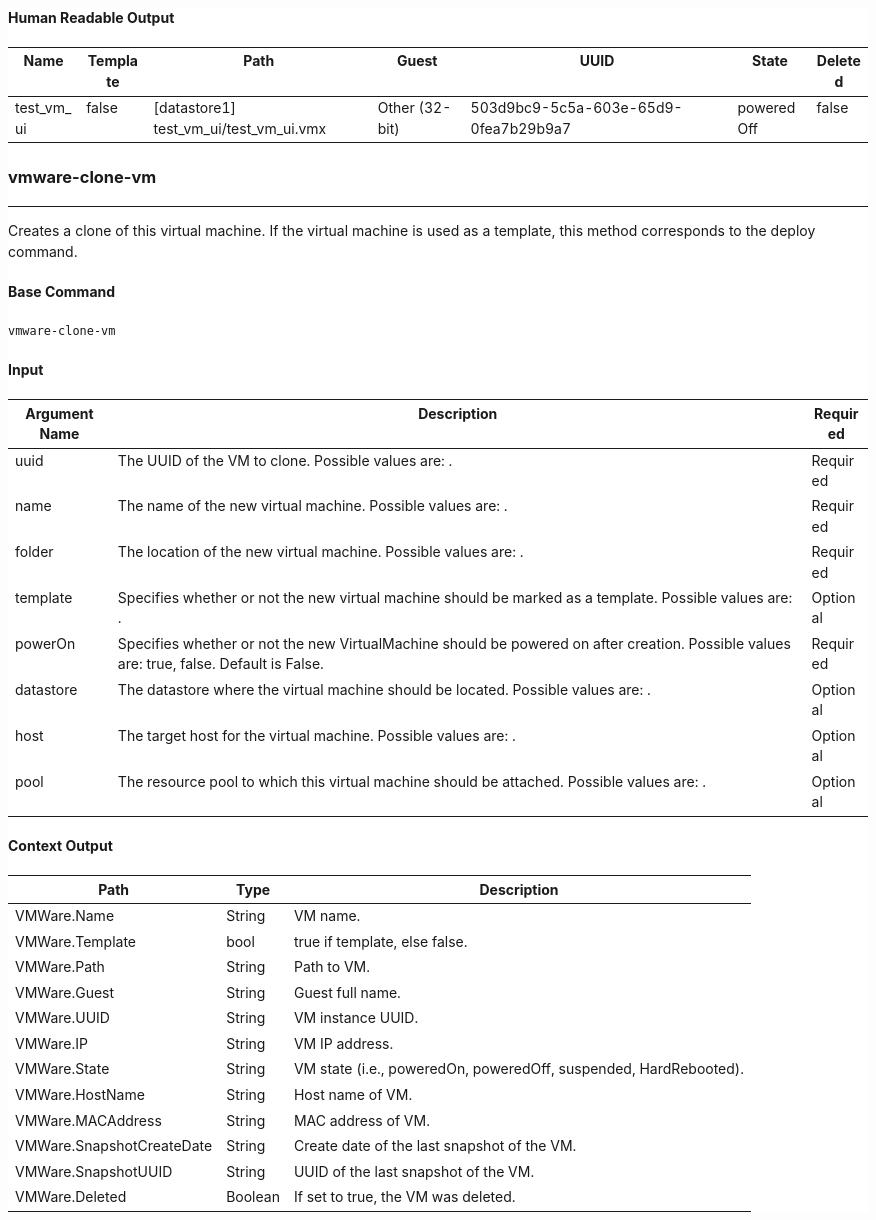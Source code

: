 #### Human Readable Output
|Name|Template|Path|Guest|UUID|State|Deleted|
|---|---|---|---|---|---|---|
| test_vm_ui | false | [datastore1] test_vm_ui/test_vm_ui.vmx | Other (32-bit) | 503d9bc9-5c5a-603e-65d9-0fea7b29b9a7 | poweredOff | false |



### vmware-clone-vm
***
Creates a clone of this virtual machine. If the virtual machine is used as a template, this method corresponds to the deploy command.


#### Base Command

`vmware-clone-vm`
#### Input

| **Argument Name** | **Description** | **Required** |
| --- | --- | --- |
| uuid | The UUID of the VM to clone. Possible values are: . | Required | 
| name | The name of the new virtual machine. Possible values are: . | Required | 
| folder | The location of the new virtual machine. Possible values are: . | Required | 
| template | Specifies whether or not the new virtual machine should be marked as a template. Possible values are: . | Optional | 
| powerOn | Specifies whether or not the new VirtualMachine should be powered on after creation. Possible values are: true, false. Default is False. | Required | 
| datastore | The datastore where the virtual machine should be located. Possible values are: . | Optional | 
| host | The target host for the virtual machine. Possible values are: . | Optional | 
| pool | The resource pool to which this virtual machine should be attached. Possible values are: . | Optional | 


#### Context Output

| **Path** | **Type** | **Description** |
| --- | --- | --- |
| VMWare.Name | String | VM name. | 
| VMWare.Template | bool | true if template, else false. | 
| VMWare.Path | String | Path to VM. | 
| VMWare.Guest | String | Guest full name. | 
| VMWare.UUID | String | VM instance UUID. | 
| VMWare.IP | String | VM IP address. | 
| VMWare.State | String | VM state \(i.e., poweredOn, poweredOff, suspended, HardRebooted\). | 
| VMWare.HostName | String | Host name of VM. | 
| VMWare.MACAddress | String | MAC address of VM. | 
| VMWare.SnapshotCreateDate | String | Create date of the last snapshot of the VM. | 
| VMWare.SnapshotUUID | String | UUID of the last snapshot of the VM. | 
| VMWare.Deleted | Boolean | If set to true, the VM was deleted. | 
